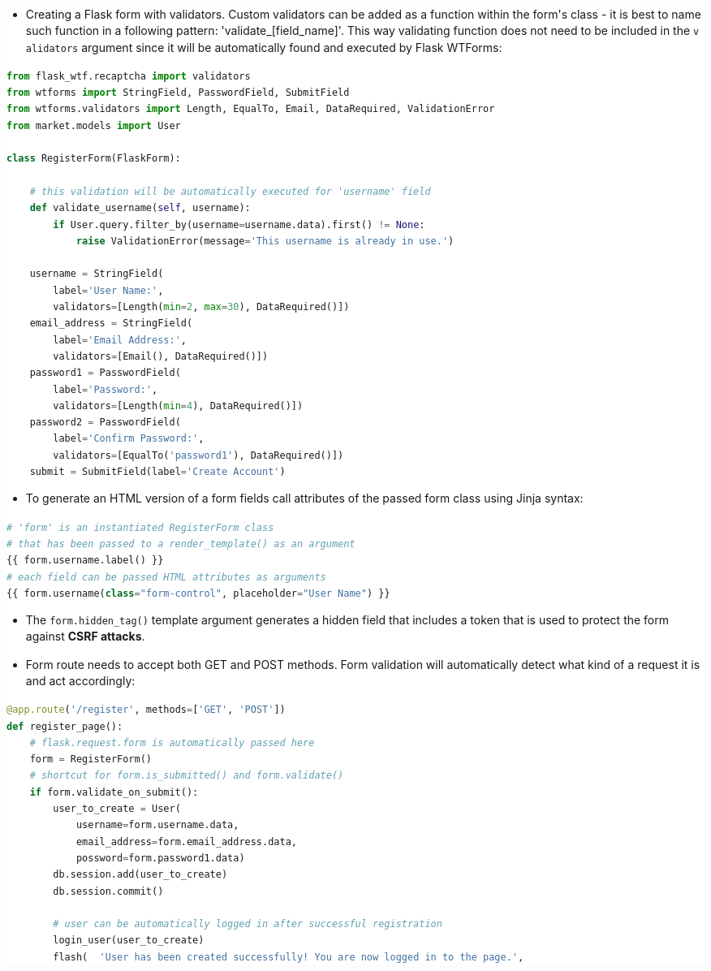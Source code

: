 - Creating a Flask form with validators. Custom validators can be added as a function within the form's class - it is best to name such function in a following pattern: 'validate_[field_name]'. This way validating function does not need to be included in the ```validators``` argument since it will be automatically found and executed by Flask WTForms:

```python
from flask_wtf.recaptcha import validators
from wtforms import StringField, PasswordField, SubmitField
from wtforms.validators import Length, EqualTo, Email, DataRequired, ValidationError
from market.models import User

class RegisterForm(FlaskForm):

    # this validation will be automatically executed for 'username' field
    def validate_username(self, username):
        if User.query.filter_by(username=username.data).first() != None:
            raise ValidationError(message='This username is already in use.')

    username = StringField(
        label='User Name:',
        validators=[Length(min=2, max=30), DataRequired()])
    email_address = StringField(
        label='Email Address:',
        validators=[Email(), DataRequired()])
    password1 = PasswordField(
        label='Password:',
        validators=[Length(min=4), DataRequired()])
    password2 = PasswordField(
        label='Confirm Password:',
        validators=[EqualTo('password1'), DataRequired()])
    submit = SubmitField(label='Create Account')
```

- To generate an HTML version of a form fields call attributes of the passed form class using Jinja syntax:

```python
# 'form' is an instantiated RegisterForm class
# that has been passed to a render_template() as an argument
{{ form.username.label() }}
# each field can be passed HTML attributes as arguments
{{ form.username(class="form-control", placeholder="User Name") }}
```

- The ```form.hidden_tag()``` template argument generates a hidden field that includes a token that is used to protect the form against **CSRF attacks**.

- Form route needs to accept both GET and POST methods. Form validation will automatically detect what kind of a request it is and act accordingly:

```python
@app.route('/register', methods=['GET', 'POST'])
def register_page():
    # flask.request.form is automatically passed here
    form = RegisterForm()
    # shortcut for form.is_submitted() and form.validate()
    if form.validate_on_submit():
        user_to_create = User(
            username=form.username.data,
            email_address=form.email_address.data,
            possword=form.password1.data)
        db.session.add(user_to_create)
        db.session.commit()

        # user can be automatically logged in after successful registration
        login_user(user_to_create)
        flash(  'User has been created successfully! You are now logged in to the page.',
```